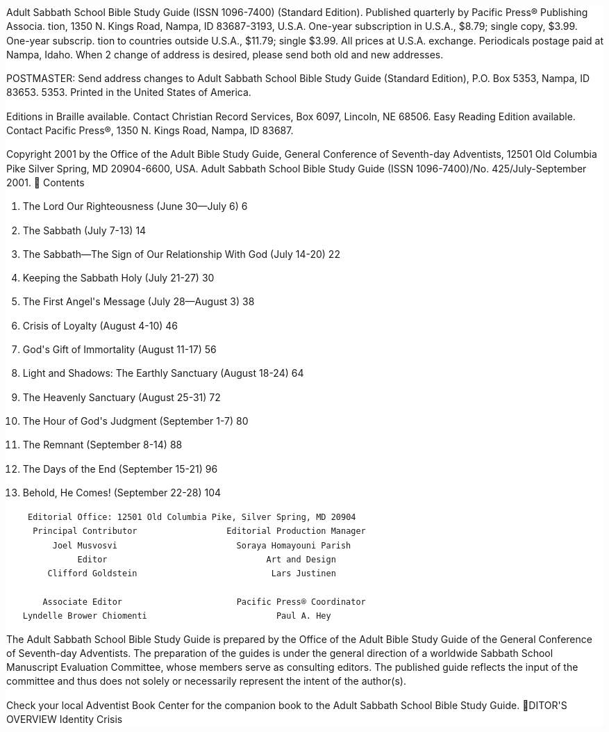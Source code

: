 Adult Sabbath School Bible Study Guide (ISSN 1096-7400) (Standard Edition). Published quarterly by Pacific Press® Publishing Associa.
tion, 1350 N. Kings Road, Nampa, ID 83687-3193, U.S.A. One-year subscription in U.S.A., $8.79; single copy, $3.99. One-year subscrip.
tion to countries outside U.S.A., $11.79; single $3.99. All prices at U.S.A. exchange. Periodicals postage paid at Nampa, Idaho. When 2
change of address is desired, please send both old and new addresses.

POSTMASTER: Send address changes to Adult Sabbath School Bible Study Guide (Standard Edition), P.O. Box 5353, Nampa, ID 83653.
5353. Printed in the United States of America.

Editions in Braille available. Contact Christian Record Services, Box 6097, Lincoln, NE 68506.
Easy Reading Edition available. Contact Pacific Press®, 1350 N. Kings Road, Nampa, ID 83687.

Copyright 2001 by the Office of the Adult Bible Study Guide, General Conference of Seventh-day Adventists, 12501 Old Columbia Pike
Silver Spring, MD 20904-6600, USA.
Adult Sabbath School Bible Study Guide (ISSN 1096-7400)/No. 425/July-September 2001.
                         Contents
1. The Lord Our Righteousness (June 30—July 6)                                      6
2. The Sabbath (July 7-13)                                                         14
3. The Sabbath—The Sign of Our Relationship
    With God (July 14-20)                                                           22
4. Keeping the Sabbath Holy (July 21-27)                                           30
5. The First Angel's Message (July 28—August 3)                                    38
6. Crisis of Loyalty (August 4-10)                                                 46
7. God's Gift of Immortality (August 11-17)                                        56
8. Light and Shadows:
    The Earthly Sanctuary (August 18-24)                                           64
9. The Heavenly Sanctuary (August 25-31)                                          72
10. The Hour of God's Judgment (September 1-7)                                     80
11. The Remnant (September 8-14)                                                   88
12. The Days of the End (September 15-21)                                          96
13. Behold, He Comes! (September 22-28)                                           104


         Editorial Office: 12501 Old Columbia Pike, Silver Spring, MD 20904
          Principal Contributor                  Editorial Production Manager
              Joel Musvosvi                        Soraya Homayouni Parish
                   Editor                                Art and Design
             Clifford Goldstein                           Lars Justinen

            Associate Editor                       Pacific Press® Coordinator
        Lyndelle Brower Chiomenti                          Paul A. Hey

The Adult Sabbath School Bible Study Guide is prepared by the Office of the Adult Bible
Study Guide of the General Conference of Seventh-day Adventists. The preparation of
the guides is under the general direction of a worldwide Sabbath School Manuscript
Evaluation Committee, whose members serve as consulting editors. The published guide
reflects the input of the committee and thus does not solely or necessarily represent the
intent of the author(s).


 Check your local Adventist Book Center
 for the companion book to the Adult
 Sabbath School Bible Study Guide.
DITOR'S OVERVIEW
                                  Identity Crisis
